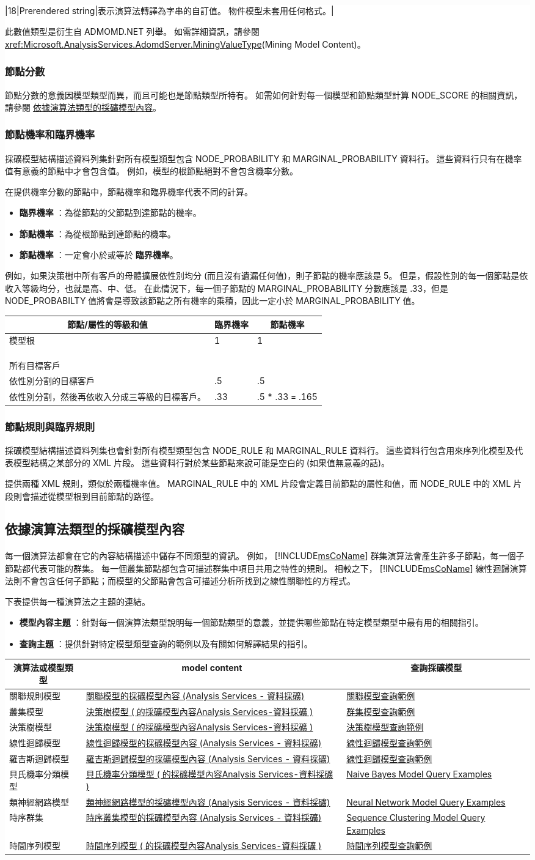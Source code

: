 |18|Prerendered string|表示演算法轉譯為字串的自訂值。 物件模型未套用任何格式。|  
  
 此數值類型是衍生自 ADMOMD.NET 列舉。 如需詳細資訊，請參閱 <xref:Microsoft.AnalysisServices.AdomdServer.MiningValueType>(Mining Model Content)。  
  
### <a name="node-score"></a>節點分數  
 節點分數的意義因模型類型而異，而且可能也是節點類型所特有。 如需如何針對每一個模型和節點類型計算 NODE_SCORE 的相關資訊，請參閱 [依據演算法類型的採礦模型內容](#bkmk_AlgoType)。  
  
### <a name="node-probability-and-marginal-probability"></a>節點機率和臨界機率  
 採礦模型結構描述資料列集針對所有模型類型包含 NODE_PROBABILITY 和 MARGINAL_PROBABILITY 資料行。 這些資料行只有在機率值有意義的節點中才會包含值。 例如，模型的根節點絕對不會包含機率分數。  
  
 在提供機率分數的節點中，節點機率和臨界機率代表不同的計算。  
  
-   **臨界機率** ：為從節點的父節點到達節點的機率。  
  
-   **節點機率** ：為從根節點到達節點的機率。  
  
-   **節點機率** ：一定會小於或等於 **臨界機率**。  
  
 例如，如果決策樹中所有客戶的母體擴展依性別均分 (而且沒有遺漏任何值)，則子節點的機率應該是 5。 但是，假設性別的每一個節點是依收入等級均分，也就是高、中、低。 在此情況下，每一個子節點的 MARGINAL_PROBABILITY 分數應該是 .33，但是 NODE_PROBABILTY 值將會是導致該節點之所有機率的乘積，因此一定小於 MARGINAL_PROBABILITY 值。  
  
|節點/屬性的等級和值|臨界機率|節點機率|  
|----------------------------------------|--------------------------|----------------------|  
|模型根<br /><br /> 所有目標客戶|1|1|  
|依性別分割的目標客戶|.5|.5|  
|依性別分割，然後再依收入分成三等級的目標客戶。|.33|.5 * .33 = .165|  
  
### <a name="node-rule-and-marginal-rule"></a>節點規則與臨界規則  
 採礦模型結構描述資料列集也會針對所有模型類型包含 NODE_RULE 和 MARGINAL_RULE 資料行。 這些資料行包含用來序列化模型及代表模型結構之某部分的 XML 片段。 這些資料行對於某些節點來說可能是空白的 (如果值無意義的話)。  
  
 提供兩種 XML 規則，類似於兩種機率值。 MARGINAL_RULE 中的 XML 片段會定義目前節點的屬性和值，而 NODE_RULE 中的 XML 片段則會描述從模型根到目前節點的路徑。  
  
##  <a name="bkmk_AlgoType"></a> 依據演算法類型的採礦模型內容  
 每一個演算法都會在它的內容結構描述中儲存不同類型的資訊。 例如， [!INCLUDE[msCoName](../../includes/msconame-md.md)] 群集演算法會產生許多子節點，每一個子節點都代表可能的群集。 每一個叢集節點都包含可描述群集中項目共用之特性的規則。 相較之下， [!INCLUDE[msCoName](../../includes/msconame-md.md)] 線性迴歸演算法則不會包含任何子節點；而模型的父節點會包含可描述分析所找到之線性關聯性的方程式。  
  
 下表提供每一種演算法之主題的連結。  
  
-   **模型內容主題** ：針對每一個演算法類型說明每一個節點類型的意義，並提供哪些節點在特定模型類型中最有用的相關指引。  
  
-   **查詢主題** ：提供針對特定模型類型查詢的範例以及有關如何解譯結果的指引。  
  
|演算法或模型類型|model content|查詢採礦模型|  
|-----------------------------|-------------------|----------------------------|  
|關聯規則模型|[關聯模型的採礦模型內容 &#40;Analysis Services - 資料採礦&#41;](../../analysis-services/data-mining/mining-model-content-for-association-models-analysis-services-data-mining.md)|[關聯模型查詢範例](../../analysis-services/data-mining/association-model-query-examples.md)|  
|叢集模型|[決策樹模型 &#40; 的採礦模型內容Analysis Services-資料採礦 &#41;](../../analysis-services/data-mining/mining-model-content-for-decision-tree-models-analysis-services-data-mining.md)|[群集模型查詢範例](../../analysis-services/data-mining/clustering-model-query-examples.md)|  
|決策樹模型|[決策樹模型 &#40; 的採礦模型內容Analysis Services-資料採礦 &#41;](../../analysis-services/data-mining/mining-model-content-for-decision-tree-models-analysis-services-data-mining.md)|[決策樹模型查詢範例](../../analysis-services/data-mining/decision-trees-model-query-examples.md)|  
|線性迴歸模型|[線性迴歸模型的採礦模型內容 &#40;Analysis Services - 資料採礦&#41;](../../analysis-services/data-mining/mining-model-content-for-linear-regression-models-analysis-services-data-mining.md)|[線性迴歸模型查詢範例](../../analysis-services/data-mining/linear-regression-model-query-examples.md)|  
|羅吉斯迴歸模型|[羅吉斯迴歸模型的採礦模型內容 &#40;Analysis Services - 資料採礦&#41;](../../analysis-services/data-mining/mining-model-content-for-logistic-regression-models.md)|[線性迴歸模型查詢範例](../../analysis-services/data-mining/linear-regression-model-query-examples.md)|  
|貝氏機率分類模型|[貝氏機率分類模型 &#40; 的採礦模型內容Analysis Services-資料採礦 &#41;](../../analysis-services/data-mining/mining-model-content-for-naive-bayes-models-analysis-services-data-mining.md)|[Naive Bayes Model Query Examples](../../analysis-services/data-mining/naive-bayes-model-query-examples.md)|  
|類神經網路模型|[類神經網路模型的採礦模型內容 &#40;Analysis Services - 資料採礦&#41;](../../analysis-services/data-mining/mining-model-content-for-neural-network-models-analysis-services-data-mining.md)|[Neural Network Model Query Examples](../../analysis-services/data-mining/neural-network-model-query-examples.md)|  
|時序群集|[時序叢集模型的採礦模型內容 &#40;Analysis Services - 資料採礦&#41;](../../analysis-services/data-mining/mining-model-content-for-sequence-clustering-models.md)|[Sequence Clustering Model Query Examples](../../analysis-services/data-mining/sequence-clustering-model-query-examples.md)|  
|時間序列模型|[時間序列模型 &#40; 的採礦模型內容Analysis Services-資料採礦 &#41;](../../analysis-services/data-mining/mining-model-content-for-time-series-models-analysis-services-data-mining.md)|[時間序列模型查詢範例](../../analysis-services/data-mining/time-series-model-query-examples.md)|  